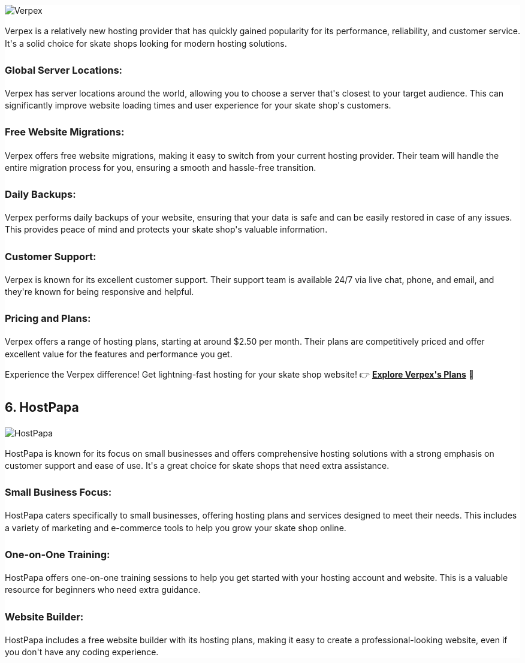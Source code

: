 ![Verpex](https://i.imgur.com/6x5LhiS.jpeg "Verpex Hosting")

Verpex is a relatively new hosting provider that has quickly gained popularity for its performance, reliability, and customer service. It's a solid choice for skate shops looking for modern hosting solutions.

### Global Server Locations:
Verpex has server locations around the world, allowing you to choose a server that's closest to your target audience. This can significantly improve website loading times and user experience for your skate shop's customers.

### Free Website Migrations:
Verpex offers free website migrations, making it easy to switch from your current hosting provider. Their team will handle the entire migration process for you, ensuring a smooth and hassle-free transition.

### Daily Backups:
Verpex performs daily backups of your website, ensuring that your data is safe and can be easily restored in case of any issues. This provides peace of mind and protects your skate shop's valuable information.

### Customer Support:
Verpex is known for its excellent customer support. Their support team is available 24/7 via live chat, phone, and email, and they're known for being responsive and helpful.

### Pricing and Plans:
Verpex offers a range of hosting plans, starting at around $2.50 per month. Their plans are competitively priced and offer excellent value for the features and performance you get.

Experience the Verpex difference! Get lightning-fast hosting for your skate shop website! 👉 [**Explore Verpex's Plans**](https://snipitx.com/verpex-jy) 🚀

## 6. HostPapa

![HostPapa](https://i.imgur.com/ouDTkvl.jpeg "HostPapa Hosting")

HostPapa is known for its focus on small businesses and offers comprehensive hosting solutions with a strong emphasis on customer support and ease of use. It's a great choice for skate shops that need extra assistance.

### Small Business Focus:
HostPapa caters specifically to small businesses, offering hosting plans and services designed to meet their needs. This includes a variety of marketing and e-commerce tools to help you grow your skate shop online.

### One-on-One Training:
HostPapa offers one-on-one training sessions to help you get started with your hosting account and website. This is a valuable resource for beginners who need extra guidance.

### Website Builder:
HostPapa includes a free website builder with its hosting plans, making it easy to create a professional-looking website, even if you don't have any coding experience.
